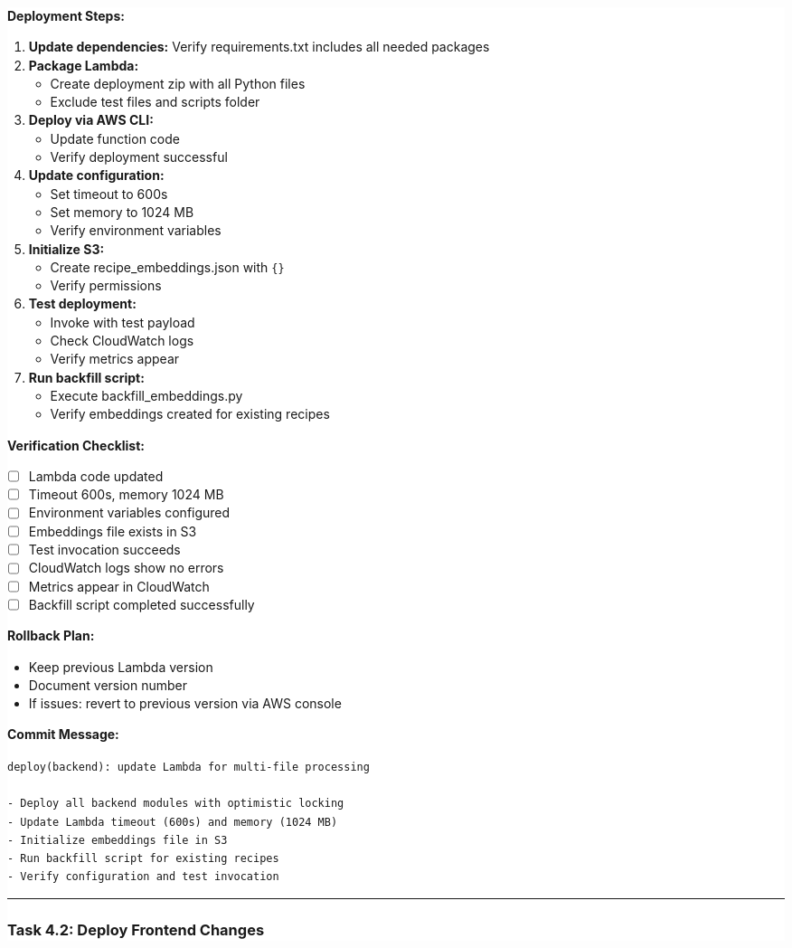 **Deployment Steps:**

1. **Update dependencies:** Verify requirements.txt includes all needed packages
2. **Package Lambda:**
   - Create deployment zip with all Python files
   - Exclude test files and scripts folder
3. **Deploy via AWS CLI:**
   - Update function code
   - Verify deployment successful
4. **Update configuration:**
   - Set timeout to 600s
   - Set memory to 1024 MB
   - Verify environment variables
5. **Initialize S3:**
   - Create recipe_embeddings.json with `{}`
   - Verify permissions
6. **Test deployment:**
   - Invoke with test payload
   - Check CloudWatch logs
   - Verify metrics appear
7. **Run backfill script:**
   - Execute backfill_embeddings.py
   - Verify embeddings created for existing recipes

**Verification Checklist:**
- [ ] Lambda code updated
- [ ] Timeout 600s, memory 1024 MB
- [ ] Environment variables configured
- [ ] Embeddings file exists in S3
- [ ] Test invocation succeeds
- [ ] CloudWatch logs show no errors
- [ ] Metrics appear in CloudWatch
- [ ] Backfill script completed successfully

**Rollback Plan:**
- Keep previous Lambda version
- Document version number
- If issues: revert to previous version via AWS console

**Commit Message:**
```
deploy(backend): update Lambda for multi-file processing

- Deploy all backend modules with optimistic locking
- Update Lambda timeout (600s) and memory (1024 MB)
- Initialize embeddings file in S3
- Run backfill script for existing recipes
- Verify configuration and test invocation
```

---

### Task 4.2: Deploy Frontend Changes
